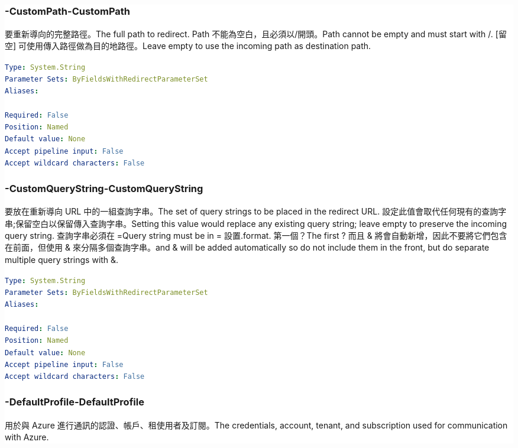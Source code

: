 ### <span data-ttu-id="f46a2-129">-CustomPath</span><span class="sxs-lookup"><span data-stu-id="f46a2-129">-CustomPath</span></span>
<span data-ttu-id="f46a2-130">要重新導向的完整路徑。</span><span class="sxs-lookup"><span data-stu-id="f46a2-130">The full path to redirect.</span></span> <span data-ttu-id="f46a2-131">Path 不能為空白，且必須以/開頭。</span><span class="sxs-lookup"><span data-stu-id="f46a2-131">Path cannot be empty and must start with /.</span></span> <span data-ttu-id="f46a2-132">[留空] 可使用傳入路徑做為目的地路徑。</span><span class="sxs-lookup"><span data-stu-id="f46a2-132">Leave empty to use the incoming path as destination path.</span></span>

```yaml
Type: System.String
Parameter Sets: ByFieldsWithRedirectParameterSet
Aliases:

Required: False
Position: Named
Default value: None
Accept pipeline input: False
Accept wildcard characters: False
```

### <span data-ttu-id="f46a2-133">-CustomQueryString</span><span class="sxs-lookup"><span data-stu-id="f46a2-133">-CustomQueryString</span></span>
<span data-ttu-id="f46a2-134">要放在重新導向 URL 中的一組查詢字串。</span><span class="sxs-lookup"><span data-stu-id="f46a2-134">The set of query strings to be placed in the redirect URL.</span></span> <span data-ttu-id="f46a2-135">設定此值會取代任何現有的查詢字串;保留空白以保留傳入查詢字串。</span><span class="sxs-lookup"><span data-stu-id="f46a2-135">Setting this value would replace any existing query string; leave empty to preserve the incoming query string.</span></span> <span data-ttu-id="f46a2-136">查詢字串必須在 <key>=</span><span class="sxs-lookup"><span data-stu-id="f46a2-136">Query string must be in <key>=</span></span><value> <span data-ttu-id="f46a2-137">設置.</span><span class="sxs-lookup"><span data-stu-id="f46a2-137">format.</span></span> <span data-ttu-id="f46a2-138">第一個？</span><span class="sxs-lookup"><span data-stu-id="f46a2-138">The first ?</span></span> <span data-ttu-id="f46a2-139">而且 & 將會自動新增，因此不要將它們包含在前面，但使用 & 來分隔多個查詢字串。</span><span class="sxs-lookup"><span data-stu-id="f46a2-139">and & will be added automatically so do not include them in the front, but do separate multiple query strings with &.</span></span>

```yaml
Type: System.String
Parameter Sets: ByFieldsWithRedirectParameterSet
Aliases:

Required: False
Position: Named
Default value: None
Accept pipeline input: False
Accept wildcard characters: False
```

### <span data-ttu-id="f46a2-140">-DefaultProfile</span><span class="sxs-lookup"><span data-stu-id="f46a2-140">-DefaultProfile</span></span>
<span data-ttu-id="f46a2-141">用於與 Azure 進行通訊的認證、帳戶、租使用者及訂閱。</span><span class="sxs-lookup"><span data-stu-id="f46a2-141">The credentials, account, tenant, and subscription used for communication with Azure.</span></span>
